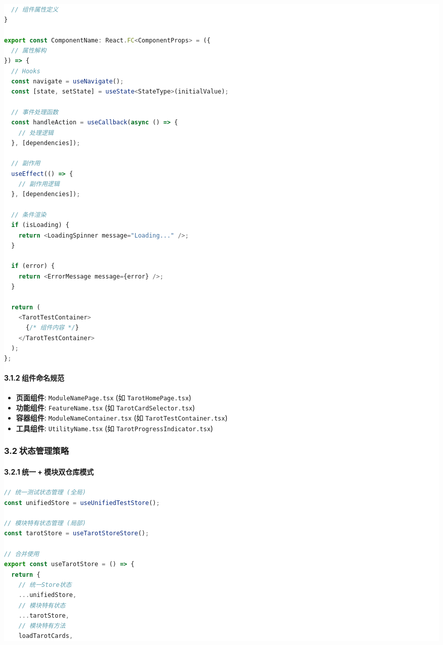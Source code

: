```typescript
  // 组件属性定义
}

export const ComponentName: React.FC<ComponentProps> = ({
  // 属性解构
}) => {
  // Hooks
  const navigate = useNavigate();
  const [state, setState] = useState<StateType>(initialValue);

  // 事件处理函数
  const handleAction = useCallback(async () => {
    // 处理逻辑
  }, [dependencies]);

  // 副作用
  useEffect(() => {
    // 副作用逻辑
  }, [dependencies]);

  // 条件渲染
  if (isLoading) {
    return <LoadingSpinner message="Loading..." />;
  }

  if (error) {
    return <ErrorMessage message={error} />;
  }

  return (
    <TarotTestContainer>
      {/* 组件内容 */}
    </TarotTestContainer>
  );
};
```

#### 3.1.2 组件命名规范

- **页面组件**: `ModuleNamePage.tsx` (如 `TarotHomePage.tsx`)
- **功能组件**: `FeatureName.tsx` (如 `TarotCardSelector.tsx`)
- **容器组件**: `ModuleNameContainer.tsx` (如 `TarotTestContainer.tsx`)
- **工具组件**: `UtilityName.tsx` (如 `TarotProgressIndicator.tsx`)

### 3.2 状态管理策略

#### 3.2.1 统一 + 模块双仓库模式

```typescript
// 统一测试状态管理 (全局)
const unifiedStore = useUnifiedTestStore();

// 模块特有状态管理 (局部)
const tarotStore = useTarotStoreStore();

// 合并使用
export const useTarotStore = () => {
  return {
    // 统一Store状态
    ...unifiedStore,
    // 模块特有状态
    ...tarotStore,
    // 模块特有方法
    loadTarotCards,
```